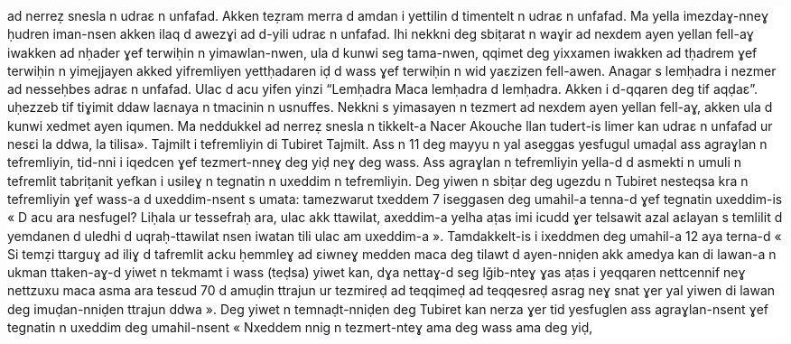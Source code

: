 ad nerreẓ snesla n udraɛ n
unfafad. Akken teẓram merra
d amdan i yettilin d timentelt
n udraɛ n unfafad. Ma yella
imezdaɣ-nneɣ ḥudren iman-nsen
akken ilaq d awezɣi ad d-yili
udraɛ n unfafad. Ihi nekkni deg
sbiṭarat n waɣir ad nexdem ayen
yellan fell-aɣ iwakken ad nḥader
ɣef terwiḥin n yimawlan-nwen,
ula d kunwi seg tama-nwen,
qqimet deg yixxamen iwakken ad
tḥadrem ɣef terwiḥin n yimejjayen
akked yifremliyen yettḥadaren
iḍ d wass ɣef terwiḥin n wid yaɛzizen
fell-awen. Anagar s
lemḥadra i nezmer ad nesseḥbes
adraɛ n unfafad. Ulac d acu yifen yinzi “Lemḥadra Maca lemḥadra d
lemḥadra. Akken i d-qqaren deg tif aqḍaɛ”.
uḥezzeb tif tiɣimit ddaw laɛnaya
n tmacinin n usnuffes. Nekkni s
yimasayen n tezmert ad nexdem
ayen yellan fell-aɣ, akken ula d
kunwi xedmet ayen iqumen. Ma
neddukkel ad nerreẓ snesla n tikkelt-a Nacer Akouche llan tudert-is limer kan
udraɛ n unfafad ur nesɛi la ddwa, la tilisa».
Tajmilt i tefremliyin di Tubiret
Tajmilt. Ass n 11 deg mayyu n
yal aseggas yesfugul umaḍal ass
agraɣlan n tefremliyin, tid-nni
i iqedcen ɣef tezmert-nneɣ deg
yiḍ neɣ deg wass. Ass agraɣlan
n tefremliyin yella-d d asmekti
n umuli n tefremlit tabriṭanit yefkan
i usileɣ n
tegnatin n uxeddim n tefremliyin.
Deg yiwen n sbiṭar deg ugezdu n
Tubiret nesteqsa kra n tefremliyin
ɣef wass-a d uxeddim-nsent s
umata: tamezwarut txeddem 7
iseggasen deg umahil-a tenna-d
ɣef tegnatin uxeddim-is « D
acu ara nesfugel? Liḥala ur
tessefraḥ ara, ulac akk ttawilat,
axeddim-a yelha aṭas imi icudd
ɣer telsawit azal aɛlayan s temlilit
d yemdanen d uledhi d uqraḥ-ttawilat nsen
iwatan tili ulac am uxeddim-a ».
Tamdakkelt-is i ixeddmen deg umahil-a 12 aya
terna-d « Si temẓi ttarguɣ ad
iliɣ d tafremlit acku ḥemmleɣ
ad ɛiwneɣ medden maca deg
tilawt d ayen-nniḍen akk amedya
kan di lawan-a n ukman ttaken-aɣ-d yiwet n tekmamt i wass
(teḍsa) yiwet kan, dɣa nettaɣ-d
seg lǧib-nteɣ ɣas aṭas i yeqqaren
nettcennif neɣ nettzuxu maca
asma ara tesɛud 70 d amuḍin
ttrajun ur tezmireḍ ad teqqimeḍ
ad teqqesreḍ asrag neɣ snat ɣer
yal yiwen di lawan deg imuḍan-nniḍen ttrajun ddwa ». Deg yiwet
n temnaḍt-nniḍen deg Tubiret
kan nerza ɣer tid yesfuglen ass agraɣlan-nsent ɣef
tegnatin n uxeddim deg umahil-nsent « Nxeddem nnig n tezmert-nteɣ ama deg wass ama deg yiḍ,